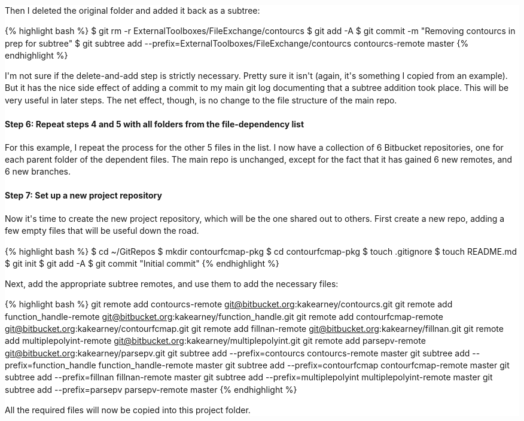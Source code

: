 Then I deleted the original folder and added it back as a subtree:

{% highlight bash %}
$ git rm -r ExternalToolboxes/FileExchange/contourcs
$ git add -A
$ git commit -m "Removing contourcs in prep for subtree"
$ git subtree add --prefix=ExternalToolboxes/FileExchange/contourcs contourcs-remote master
{% endhighlight %}

I'm not sure if the delete-and-add step is strictly necessary. Pretty sure it isn't (again, it's something I copied from an example). But it has the nice side effect of adding a commit to my main git log documenting that a subtree addition took place. This will be very useful in later steps. The net effect, though, is no change to the file structure of the main repo.

#### Step 6: Repeat steps 4 and 5 with all folders from the file-dependency list

For this example, I repeat the process for the other 5 files in the list. I now have a collection of 6 Bitbucket repositories, one for each parent folder of the dependent files. The main repo is unchanged, except for the fact that it has gained 6 new remotes, and 6 new branches.

#### Step 7: Set up a new project repository

Now it's time to create the new project repository, which will be the one shared out to others. First create a new repo, adding a few empty files that will be useful down the road.

{% highlight bash %}
$ cd ~/GitRepos
$ mkdir contourfcmap-pkg
$ cd contourfcmap-pkg
$ touch .gitignore
$ touch README.md
$ git init
$ git add -A
$ git commit "Initial commit"
{% endhighlight %}

Next, add the appropriate subtree remotes, and use them to add the necessary files:

{% highlight bash %}
git remote add contourcs-remote git@bitbucket.org:kakearney/contourcs.git
git remote add function_handle-remote git@bitbucket.org:kakearney/function_handle.git
git remote add contourfcmap-remote git@bitbucket.org:kakearney/contourfcmap.git
git remote add fillnan-remote git@bitbucket.org:kakearney/fillnan.git
git remote add multiplepolyint-remote git@bitbucket.org:kakearney/multiplepolyint.git
git remote add parsepv-remote git@bitbucket.org:kakearney/parsepv.git
git subtree add --prefix=contourcs contourcs-remote master
git subtree add --prefix=function_handle function_handle-remote master
git subtree add --prefix=contourfcmap contourfcmap-remote master
git subtree add --prefix=fillnan fillnan-remote master
git subtree add --prefix=multiplepolyint multiplepolyint-remote master 
git subtree add --prefix=parsepv parsepv-remote master
{% endhighlight %}

All the required files will now be copied into this project folder.
